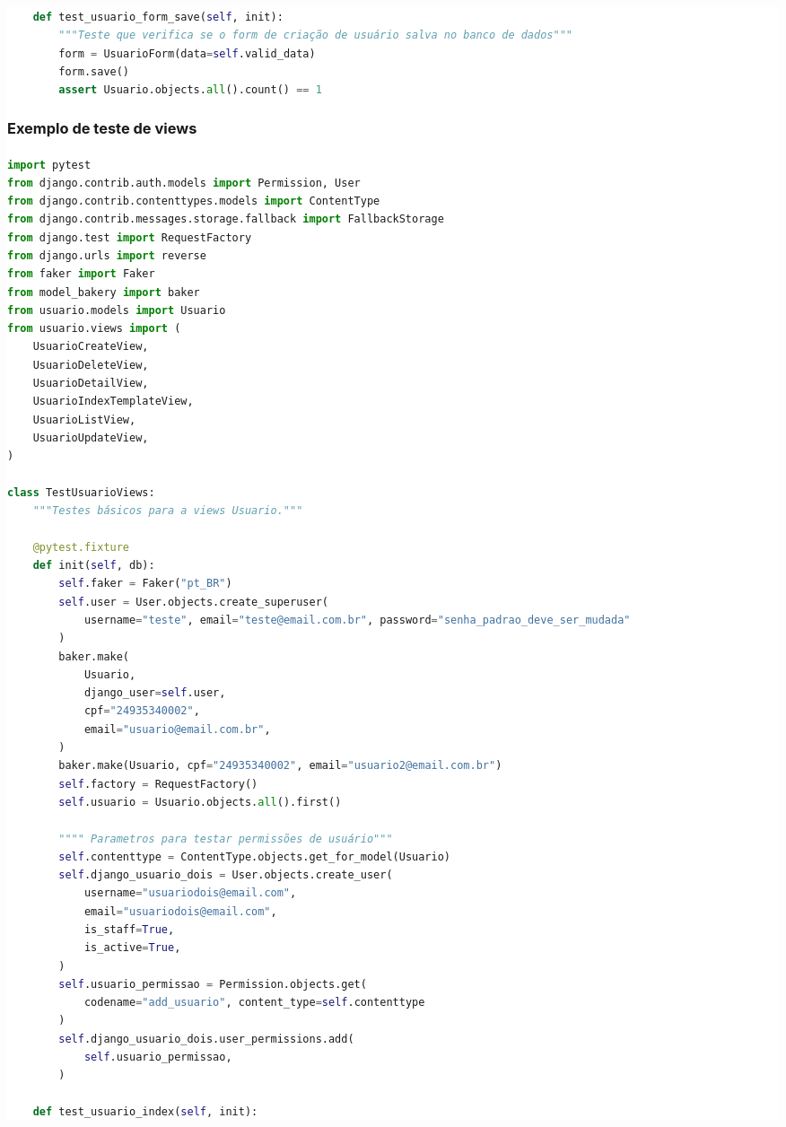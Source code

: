 ```python
    def test_usuario_form_save(self, init):
        """Teste que verifica se o form de criação de usuário salva no banco de dados"""
        form = UsuarioForm(data=self.valid_data)
        form.save()
        assert Usuario.objects.all().count() == 1
```

### Exemplo de teste de views

```python
import pytest
from django.contrib.auth.models import Permission, User
from django.contrib.contenttypes.models import ContentType
from django.contrib.messages.storage.fallback import FallbackStorage
from django.test import RequestFactory
from django.urls import reverse
from faker import Faker
from model_bakery import baker
from usuario.models import Usuario
from usuario.views import (
    UsuarioCreateView,
    UsuarioDeleteView,
    UsuarioDetailView,
    UsuarioIndexTemplateView,
    UsuarioListView,
    UsuarioUpdateView,
)

class TestUsuarioViews:
    """Testes básicos para a views Usuario."""
    
    @pytest.fixture
    def init(self, db):
        self.faker = Faker("pt_BR")
        self.user = User.objects.create_superuser(
            username="teste", email="teste@email.com.br", password="senha_padrao_deve_ser_mudada"
        )
        baker.make(
            Usuario,
            django_user=self.user,
            cpf="24935340002",
            email="usuario@email.com.br",
        )
        baker.make(Usuario, cpf="24935340002", email="usuario2@email.com.br")
        self.factory = RequestFactory()
        self.usuario = Usuario.objects.all().first()

        """" Parametros para testar permissões de usuário"""
        self.contenttype = ContentType.objects.get_for_model(Usuario)
        self.django_usuario_dois = User.objects.create_user(
            username="usuariodois@email.com",
            email="usuariodois@email.com",
            is_staff=True,
            is_active=True,
        )
        self.usuario_permissao = Permission.objects.get(
            codename="add_usuario", content_type=self.contenttype
        )
        self.django_usuario_dois.user_permissions.add(
            self.usuario_permissao,
        )

    def test_usuario_index(self, init):
```